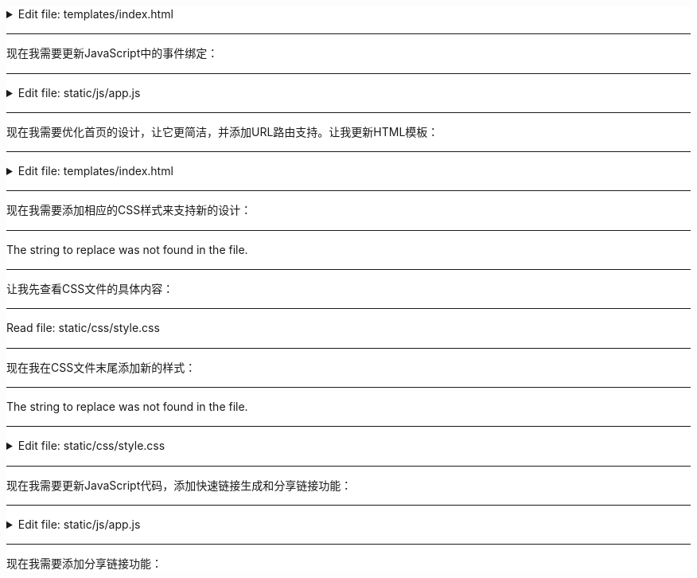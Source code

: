 <details><summary>Edit file: templates/index.html</summary></details>

---

现在我需要更新JavaScript中的事件绑定：


---

<details><summary>Edit file: static/js/app.js</summary></details>

---

现在我需要优化首页的设计，让它更简洁，并添加URL路由支持。让我更新HTML模板：


---

<details><summary>Edit file: templates/index.html</summary></details>

---

现在我需要添加相应的CSS样式来支持新的设计：


---

The string to replace was not found in the file.

---

让我先查看CSS文件的具体内容：


---

Read file: static/css/style.css

---

现在我在CSS文件末尾添加新的样式：


---

The string to replace was not found in the file.

---

<details><summary>Edit file: static/css/style.css</summary></details>

---

现在我需要更新JavaScript代码，添加快速链接生成和分享链接功能：


---

<details><summary>Edit file: static/js/app.js</summary></details>

---

现在我需要添加分享链接功能：
